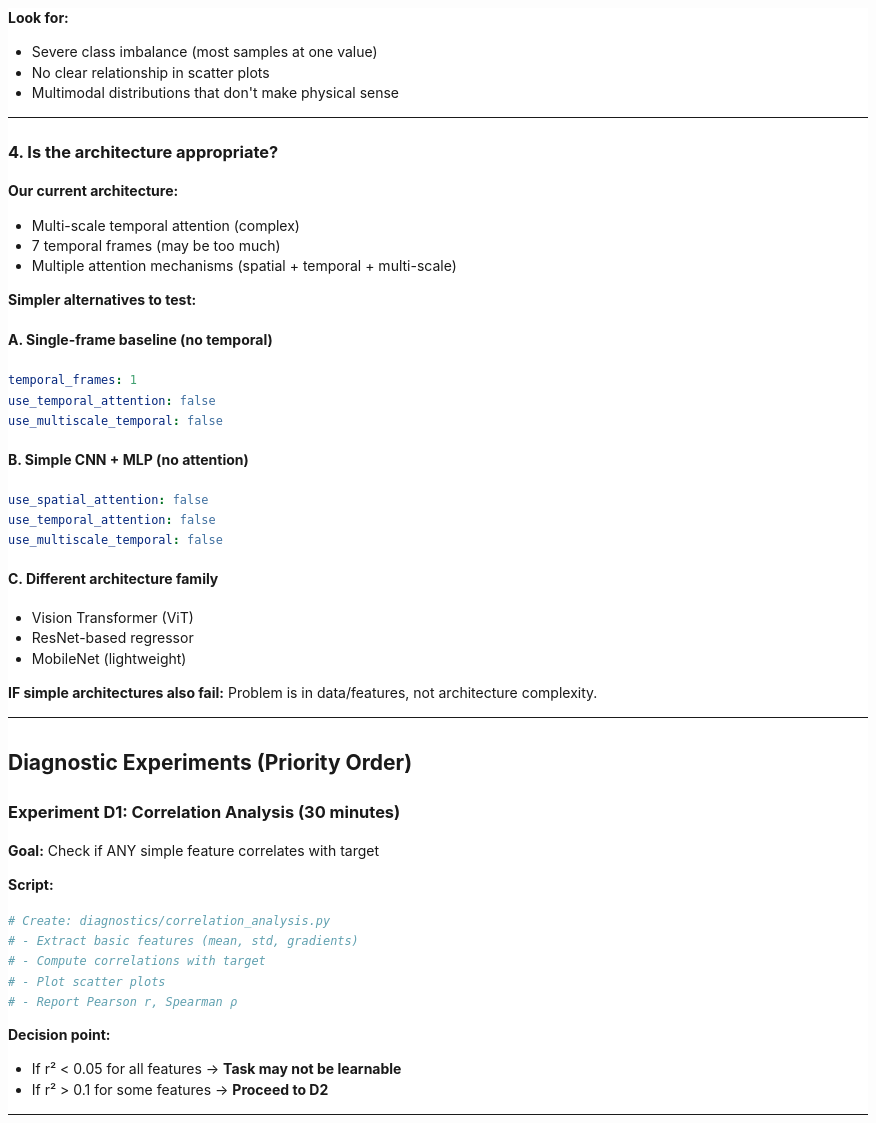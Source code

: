 **Look for:**
- Severe class imbalance (most samples at one value)
- No clear relationship in scatter plots
- Multimodal distributions that don't make physical sense

---

### 4. Is the architecture appropriate?

**Our current architecture:**
- Multi-scale temporal attention (complex)
- 7 temporal frames (may be too much)
- Multiple attention mechanisms (spatial + temporal + multi-scale)

**Simpler alternatives to test:**

#### A. Single-frame baseline (no temporal)
```yaml
temporal_frames: 1
use_temporal_attention: false
use_multiscale_temporal: false
```

#### B. Simple CNN + MLP (no attention)
```yaml
use_spatial_attention: false
use_temporal_attention: false
use_multiscale_temporal: false
```

#### C. Different architecture family
- Vision Transformer (ViT)
- ResNet-based regressor
- MobileNet (lightweight)

**IF simple architectures also fail:** Problem is in data/features, not architecture complexity.

---

## Diagnostic Experiments (Priority Order)

### Experiment D1: Correlation Analysis (30 minutes)
**Goal:** Check if ANY simple feature correlates with target

**Script:**
```python
# Create: diagnostics/correlation_analysis.py
# - Extract basic features (mean, std, gradients)
# - Compute correlations with target
# - Plot scatter plots
# - Report Pearson r, Spearman ρ
```

**Decision point:**
- If r² < 0.05 for all features → **Task may not be learnable**
- If r² > 0.1 for some features → **Proceed to D2**

---